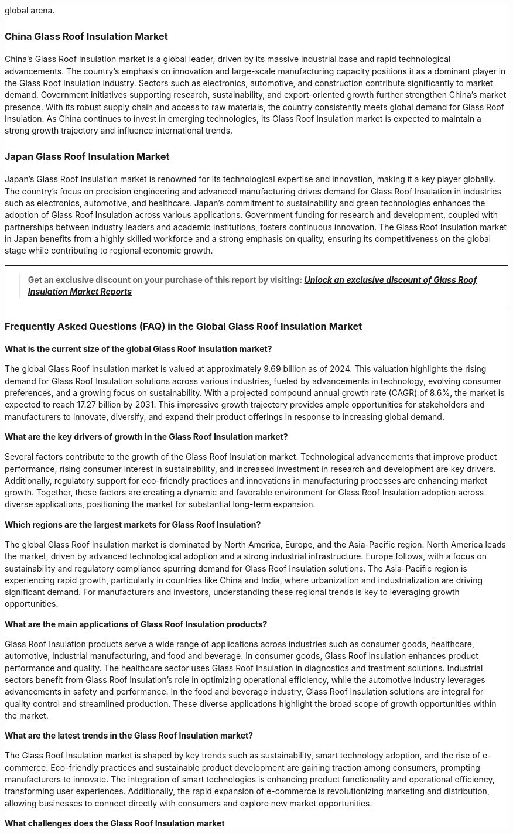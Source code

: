global arena.</p><h3>China Glass Roof Insulation Market</h3><p>China&rsquo;s Glass Roof Insulation market is a global leader, driven by its massive industrial base and rapid technological advancements. The country&rsquo;s emphasis on innovation and large-scale manufacturing capacity positions it as a dominant player in the Glass Roof Insulation industry. Sectors such as electronics, automotive, and construction contribute significantly to market demand. Government initiatives supporting research, sustainability, and export-oriented growth further strengthen China&rsquo;s market presence. With its robust supply chain and access to raw materials, the country consistently meets global demand for Glass Roof Insulation. As China continues to invest in emerging technologies, its Glass Roof Insulation market is expected to maintain a strong growth trajectory and influence international trends.</p><h3>Japan Glass Roof Insulation Market</h3><p>Japan&rsquo;s Glass Roof Insulation market is renowned for its technological expertise and innovation, making it a key player globally. The country&rsquo;s focus on precision engineering and advanced manufacturing drives demand for Glass Roof Insulation in industries such as electronics, automotive, and healthcare. Japan&rsquo;s commitment to sustainability and green technologies enhances the adoption of Glass Roof Insulation across various applications. Government funding for research and development, coupled with partnerships between industry leaders and academic institutions, fosters continuous innovation. The Glass Roof Insulation market in Japan benefits from a highly skilled workforce and a strong emphasis on quality, ensuring its competitiveness on the global stage while contributing to regional economic growth.</p><hr /><blockquote><p><strong>Get an exclusive discount on your purchase of this report by visiting: <em><a href="://marketresearchpulse.com/ask-for-discount/38369?utm_source=Github&amp;utm_medium=020">Unlock an exclusive discount of Glass Roof Insulation Market Reports</a></em>&nbsp;</strong></p></blockquote><hr /><h3>Frequently Asked Questions (FAQ) in the Global Glass Roof Insulation Market</h3><p><strong>What is the current size of the global Glass Roof Insulation market?</strong></p><p>The global Glass Roof Insulation market is valued at approximately 9.69 billion as of 2024. This valuation highlights the rising demand for Glass Roof Insulation solutions across various industries, fueled by advancements in technology, evolving consumer preferences, and a growing focus on sustainability. With a projected compound annual growth rate (CAGR) of 8.6%, the market is expected to reach 17.27 billion by 2031. This impressive growth trajectory provides ample opportunities for stakeholders and manufacturers to innovate, diversify, and expand their product offerings in response to increasing global demand.</p><p><strong>What are the key drivers of growth in the Glass Roof Insulation market?</strong></p><p>Several factors contribute to the growth of the Glass Roof Insulation market. Technological advancements that improve product performance, rising consumer interest in sustainability, and increased investment in research and development are key drivers. Additionally, regulatory support for eco-friendly practices and innovations in manufacturing processes are enhancing market growth. Together, these factors are creating a dynamic and favorable environment for Glass Roof Insulation adoption across diverse applications, positioning the market for substantial long-term expansion.</p><p><strong>Which regions are the largest markets for Glass Roof Insulation?</strong></p><p>The global Glass Roof Insulation market is dominated by North America, Europe, and the Asia-Pacific region. North America leads the market, driven by advanced technological adoption and a strong industrial infrastructure. Europe follows, with a focus on sustainability and regulatory compliance spurring demand for Glass Roof Insulation solutions. The Asia-Pacific region is experiencing rapid growth, particularly in countries like China and India, where urbanization and industrialization are driving significant demand. For manufacturers and investors, understanding these regional trends is key to leveraging growth opportunities.</p><p><strong>What are the main applications of Glass Roof Insulation products?</strong></p><p>Glass Roof Insulation products serve a wide range of applications across industries such as consumer goods, healthcare, automotive, industrial manufacturing, and food and beverage. In consumer goods, Glass Roof Insulation enhances product performance and quality. The healthcare sector uses Glass Roof Insulation in diagnostics and treatment solutions. Industrial sectors benefit from Glass Roof Insulation&rsquo;s role in optimizing operational efficiency, while the automotive industry leverages advancements in safety and performance. In the food and beverage industry, Glass Roof Insulation solutions are integral for quality control and streamlined production. These diverse applications highlight the broad scope of growth opportunities within the market.</p><p><strong>What are the latest trends in the Glass Roof Insulation market?</strong></p><p>The Glass Roof Insulation market is shaped by key trends such as sustainability, smart technology adoption, and the rise of e-commerce. Eco-friendly practices and sustainable product development are gaining traction among consumers, prompting manufacturers to innovate. The integration of smart technologies is enhancing product functionality and operational efficiency, transforming user experiences. Additionally, the rapid expansion of e-commerce is revolutionizing marketing and distribution, allowing businesses to connect directly with consumers and explore new market opportunities.</p><p><strong>What challenges does the Glass Roof Insulation market